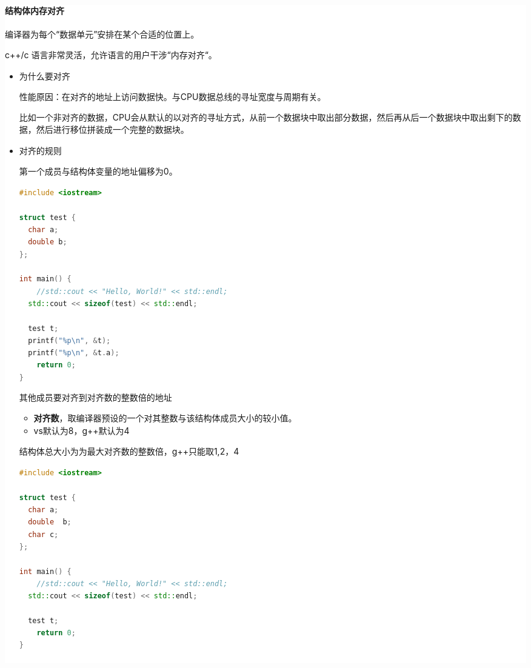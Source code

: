 #### 结构体内存对齐

编译器为每个“数据单元”安排在某个合适的位置上。

c++/c 语言非常灵活，允许语言的用户干涉“内存对齐“。

- 为什么要对齐

  性能原因：在对齐的地址上访问数据快。与CPU数据总线的寻址宽度与周期有关。

  比如一个非对齐的数据，CPU会从默认的以对齐的寻址方式，从前一个数据块中取出部分数据，然后再从后一个数据块中取出剩下的数据，然后进行移位拼装成一个完整的数据块。

- 对齐的规则

  第一个成员与结构体变量的地址偏移为0。

  ```c++
  #include <iostream>
  
  struct test {
  	char a;
  	double b;
  };
  
  int main() {
      //std::cout << "Hello, World!" << std::endl;
  	std::cout << sizeof(test) << std::endl;
  
  	test t;
  	printf("%p\n", &t);
  	printf("%p\n", &t.a);
      return 0;
  }
  ```

  其他成员要对齐到对齐数的整数倍的地址

  - **对齐数**，取编译器预设的一个对其整数与该结构体成员大小的较小值。
  - vs默认为8，g++默认为4

  结构体总大小为为最大对齐数的整数倍，g++只能取1,2，4

  ```c++
  #include <iostream>
  
  struct test {
  	char a;
  	double  b;
  	char c;
  };
  
  int main() {
      //std::cout << "Hello, World!" << std::endl;
  	std::cout << sizeof(test) << std::endl;
  
  	test t;
      return 0;
  }
   
  ```
